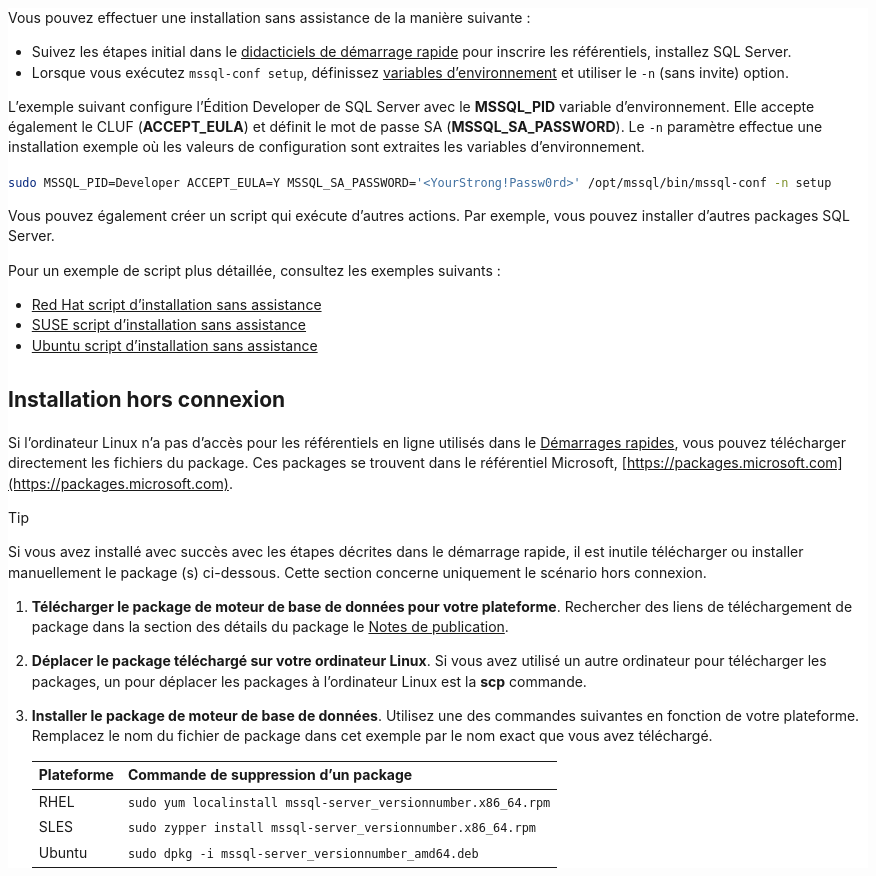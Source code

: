Vous pouvez effectuer une installation sans assistance de la manière suivante :

- Suivez les étapes initial dans le [didacticiels de démarrage rapide](#platforms) pour inscrire les référentiels, installez SQL Server.
- Lorsque vous exécutez `mssql-conf setup`, définissez [variables d’environnement](sql-server-linux-configure-environment-variables.md) et utiliser le `-n` (sans invite) option.

L’exemple suivant configure l’Édition Developer de SQL Server avec le **MSSQL_PID** variable d’environnement. Elle accepte également le CLUF (**ACCEPT_EULA**) et définit le mot de passe SA (**MSSQL_SA_PASSWORD**). Le `-n` paramètre effectue une installation exemple où les valeurs de configuration sont extraites les variables d’environnement.

```bash
sudo MSSQL_PID=Developer ACCEPT_EULA=Y MSSQL_SA_PASSWORD='<YourStrong!Passw0rd>' /opt/mssql/bin/mssql-conf -n setup
```

Vous pouvez également créer un script qui exécute d’autres actions. Par exemple, vous pouvez installer d’autres packages SQL Server.

Pour un exemple de script plus détaillée, consultez les exemples suivants :

- [Red Hat script d’installation sans assistance](sample-unattended-install-redhat.md)
- [SUSE script d’installation sans assistance](sample-unattended-install-suse.md)
- [Ubuntu script d’installation sans assistance](sample-unattended-install-ubuntu.md)

## <a id="offline"></a>Installation hors connexion

Si l’ordinateur Linux n’a pas d’accès pour les référentiels en ligne utilisés dans le [Démarrages rapides](#platforms), vous pouvez télécharger directement les fichiers du package. Ces packages se trouvent dans le référentiel Microsoft, [https://packages.microsoft.com](https://packages.microsoft.com).

> [!TIP]
> Si vous avez installé avec succès avec les étapes décrites dans le démarrage rapide, il est inutile télécharger ou installer manuellement le package (s) ci-dessous. Cette section concerne uniquement le scénario hors connexion.

1. **Télécharger le package de moteur de base de données pour votre plateforme**. Rechercher des liens de téléchargement de package dans la section des détails du package le [Notes de publication](sql-server-linux-release-notes.md).

1. **Déplacer le package téléchargé sur votre ordinateur Linux**. Si vous avez utilisé un autre ordinateur pour télécharger les packages, un pour déplacer les packages à l’ordinateur Linux est la **scp** commande.

1. **Installer le package de moteur de base de données**. Utilisez une des commandes suivantes en fonction de votre plateforme. Remplacez le nom du fichier de package dans cet exemple par le nom exact que vous avez téléchargé.

   | Plateforme | Commande de suppression d’un package |
   |-----|-----|
   | RHEL | `sudo yum localinstall mssql-server_versionnumber.x86_64.rpm` |
   | SLES | `sudo zypper install mssql-server_versionnumber.x86_64.rpm` |
   | Ubuntu | `sudo dpkg -i mssql-server_versionnumber_amd64.deb` |
